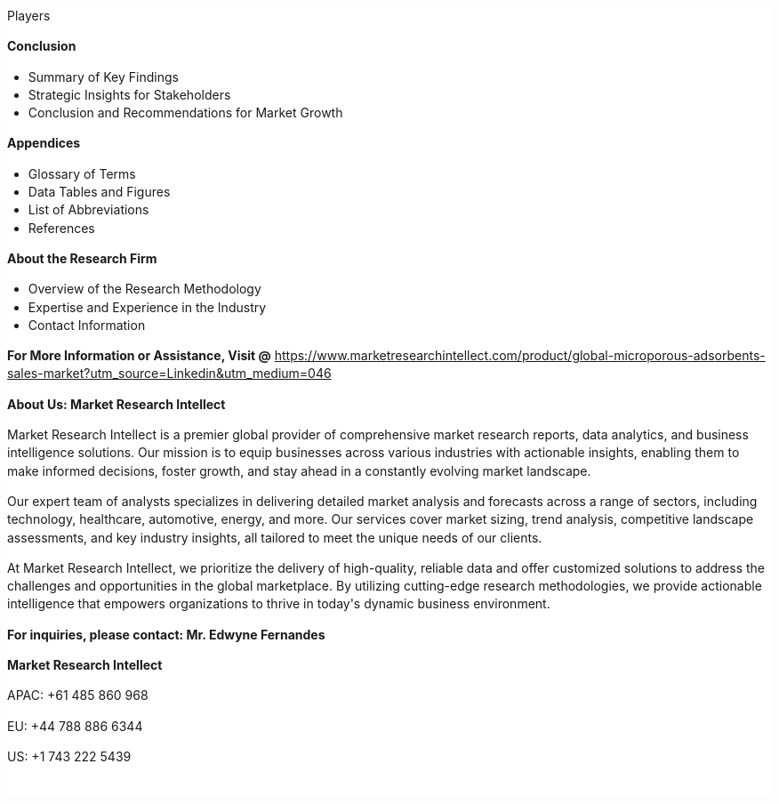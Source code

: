 Players</li></ul><p><strong>Conclusion</strong></p><ul><li>Summary of Key Findings</li><li>Strategic Insights for Stakeholders</li><li>Conclusion and Recommendations for Market Growth</li></ul><p><strong>Appendices</strong></p><ul><li>Glossary of Terms</li><li>Data Tables and Figures</li><li>List of Abbreviations</li><li>References</li></ul><p><strong>About the Research Firm</strong></p><ul><li>Overview of the Research Methodology</li><li>Expertise and Experience in the Industry</li><li>Contact Information</li></ul></div><div class="article-main__content" data-test-id="publishing-text-block"><p><span class="font-[700]"><strong>For More Information or Assistance, Visit @</strong>&nbsp;<a href="https://www.marketresearchintellect.com/product/global-microporous-adsorbents-sales-market?utm_source=Linkedin&utm_medium=046">https://www.marketresearchintellect.com/product/global-microporous-adsorbents-sales-market?utm_source=Linkedin&utm_medium=046</a></span></p><p><strong>About Us: Market Research Intellect</strong></p><p>Market Research Intellect is a premier global provider of comprehensive market research reports, data analytics, and business intelligence solutions. Our mission is to equip businesses across various industries with actionable insights, enabling them to make informed decisions, foster growth, and stay ahead in a constantly evolving market landscape.</p><p>Our expert team of analysts specializes in delivering detailed market analysis and forecasts across a range of sectors, including technology, healthcare, automotive, energy, and more. Our services cover market sizing, trend analysis, competitive landscape assessments, and key industry insights, all tailored to meet the unique needs of our clients.</p><p>At Market Research Intellect, we prioritize the delivery of high-quality, reliable data and offer customized solutions to address the challenges and opportunities in the global marketplace. By utilizing cutting-edge research methodologies, we provide actionable intelligence that empowers organizations to thrive in today's dynamic business environment.</p><p><strong>For inquiries, please contact: Mr. Edwyne Fernandes</strong></p><p><strong>Market Research Intellect</strong></p><p>APAC: +61 485 860 968</p><p>EU: +44 788 886 6344</p><p>US: +1 743 222 5439</p></div><div class="article-main__content" data-test-id="publishing-text-block">&nbsp;</div>

